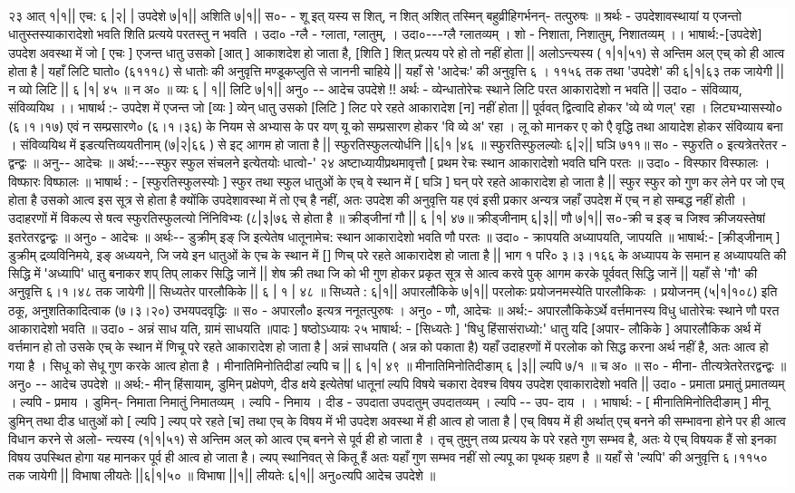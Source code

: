 २३ 
आत् १|१|| एच: ६ |२| | उपदेशे ७|१|| अशिति ७|१|| स०- - शू इत् यस्य स शित्, न शित् अशित् तस्मिन् बहुव्रीहिगर्भनन्- तत्पुरुषः ॥ श्रर्थः - उपदेशावस्थायां य एजन्तो धातुस्तस्याकारादेशो भवति शिति प्रत्यये परतस्तु न भवति । उदा० -ग्लै - ग्लाता, ग्लातुम्, 
। उदा०---ग्लै ग्लातव्यम् । शो - निशाता, निशातुम्, निशातव्यम् ।। 
भाषार्थ:-[उपदेशे] उपदेश अवस्था में जो [ एचः ] एजन्त धातु उसको [आत् ] आकाशदेश हो जाता है, [शिति ] शित् प्रत्यय परे हो तो नहीं होता || अलोऽन्त्यस्य ( १|१|५१) से अन्तिम अल् एच् को ही आत्व होता है | यहाँ लिटि घातो० (६१११८) से धातोः की अनुवृत्ति मण्डूकप्लुति से जाननी चाहिये || 
यहाँ से 'आदेचः' की अनुवृत्ति ६ । ११५६ तक तथा 'उपदेशे' की ६|१|६३ तक जायेगी || 
न व्यो लिटि || ६ |१| ४५ ॥ 
न अ० ॥ व्यः ६ | १|| लिटि ७|१|| अनु० -- आदेच उपदेशे !! अर्थः - व्येन्धातोरेचः स्थाने लिटि परत आकारादेशो न भवति || उदा० - संविव्याय, संविव्ययिथ ।। 
भाषार्थ :- उपदेश में एजन्त जो [व्यः ] व्येन् धातु उसको [लिटि ] लिट परे रहते आकारादेश [न] नहीं होता || पूर्ववत् द्वित्वादि होकर 'व्ये व्ये णल्' रहा । लिट्यभ्यासस्यो० (६।१।१७) एवं न सम्प्रसारणे० (६।१।३६) के नियम से अभ्यास के पर यण् यू को सम्प्रसारण होकर 'वि व्ये अ' रहा । लू को मानकर ए को एै वृद्धि तथा आयादेश होकर संविव्याय बना । संविव्ययिथ में इडत्यत्तिव्ययतीनाम् (७|२|६६ ) से इट् आगम हो जाता है || 
स्फुरतिस्फुलत्योर्धनि ||६|१ |४६ ॥ 
स्फुरतिस्फुलल्योः ६|२|| घञि ७११॥ स० - स्फुरति ० इत्यत्रेतरेतर - द्वन्द्वः ॥ अनु-- आदेचः ॥ अर्थ:---स्फुर स्फुल संचलने इत्येतयोः धात्वो-' 
२४ 
अष्टाध्यायीप्रथमावृत्तौ 
[ प्रथम 
रेचः स्थान आकारादेशो भवति घनि परतः ॥ उदा० - विस्फार विस्फालः । विष्फारः विष्फालः ॥ 
भाषार्थ : - [स्फुरतिस्फुलस्योः ] स्फुर तथा स्फुल धातुओं के एच् वे स्थान में [ घञि ] घन् परे रहते आकारादेश हो जाता है || स्फुर स्फुर को गुण कर लेने पर जो एच् होता है उसको आत्व इस सूत्र से होता है क्योंकि उपदेशावस्था में तो एच् है नहीं, अतः उपदेश की अनुवृत्ति यह एवं इसी प्रकार अन्यत्र जहाँ उपदेश में एच् न हो सम्बद्ध नहीं होती । उदाहरणों में विकल्प से षत्व स्फुरतिस्फुलत्यो निंनिविभ्यः (८|३|७६ से होता है ॥ 
क्रीड्जीनां गौ || ६ |१| ४७॥ 
क्रीड्जीनाम् ६|३|| णौ ७|१|| स०-क्री च इङ् च जिश्व क्रीजयस्तेषां इतरेतरद्वन्द्वः ॥ अनु० - आदेचः ॥ अर्थः-- डुक्रीम् इङ् जि इत्येतेष धातूनामेच: स्थान आकारादेशो भवति णौ परतः ॥ उदा० - क्रापयति अध्यापयति, जापयति ॥ 
भाषार्थ:- [क्रीड्जीनाम् ] डुक्रीम् द्रव्यविनिमये, इङ् अध्ययने, जि जये इन धातुओं के एच के स्थान में [] णिच् परे रहते आकारादेश हो जाता है || भाग १ परि० ३।३।१६६ के अध्यापय के समान ह अध्यापयति की सिद्धि में 'अध्यापि' धातु बनाकर शप् तिप् लाकर सिद्धि जानें || शेष क्री तथा जि को भी गुण होकर प्रकृत सूत्र 
से आत्व करवे पुक् आगम करके पूर्ववत् सिद्धि जानें || 
यहाँ से 'गौ' की अनुवृत्ति ६।१।४८ तक जायेगी || 
सिध्यतेर पारलौकिके || ६ | १ | ४८ ॥ 
सिध्यते : ६|१|| अपारलौकिके ७|१|| परलोकः प्रयोजनमस्येति पारलौकिकः । प्रयोजनम् (५|१|१०८) इति ठकू, अनुशतिकादित्वाक‍ (७।३।२०) उभयपदवृद्धिः ॥ स० - अपारलौ० इत्यत्र ननूतत्पुरुषः । अनु० - णौ, आदेचः ॥ अर्थ:- अपारलौकिकेऽर्थे वर्त्तमानस्य विधु धातोरेचः स्थाने णौ परत आकारादेशो भवति ॥ उदा० - अन्नं साध 
यति, ग्रामं साधयति ॥पादः ] 
षष्ठोऽध्यायः 
२५ 
भाषार्थ: - [सिध्यतेः ] 'षिधु हिंसासंराध्यो:' धातु यदि [अपार- लौकिके ] अपारलौकिक अर्थ में वर्त्तमान हो तो उसके एच् के स्थान में णिचू परे रहते आकारादेश हो जाता है | अन्नं साधयति ( अन्न को पकाता है) यहाँ उदाहरणों में परलोक को सिद्ध करना अर्थ नहीं है, अतः आत्व हो गया है । सिधू को सेधू गुण करके आत्व होता है । 
मीनातिमिनोतिदीडां ल्यपि च || ६ |१| ४९ ॥ 
मीनातिमिनोतिदीङाम् ६ |३|| ल्यपि ७/१ ॥ च अ० ॥ स० - मीना- तीत्यत्रेतरेतरद्वन्द्वः ॥ अनु० -- आदेच उपदेशे ॥ अर्थ:- मीन् हिंसायाम्, डुमिन् प्रक्षेपणे, दीड क्षये इत्येतेषां धातूनां ल्यपि विषये चकारा देवश्च विषय उपदेश एवाकारादेशो भवति || उदा० - प्रमाता प्रमातुं प्रमातव्यम् । ल्यपि - प्रमाय । डुमिन्- निमाता निमातुं निमातव्यम् । ल्यपि - निमाय । दीड - उपदाता उपदातुम् उपदातव्यम् । ल्यपि -- उप- 
दाय । 
। 
भाषार्थ: - [ मीनातिमिनोतिदीङाम् ] मीनू डुमिन् तथा दीड धातुओं को [ ल्यपि ] ल्यप् परे रहते [च] तथा एच् के विषय में भी उपदेश अवस्था में ही आत्व हो जाता है | एच् विषय में ही अर्थात् एच् बनने की सम्भावना होने पर ही आत्व विधान करने से अलो- न्त्यस्य (१|१|५१) से अन्तिम अल् को आत्व एच् बनने से पूर्व ही हो जाता है । तृच् तुमुन् तव्य प्रत्यय के परे रहते गुण सम्भव है, अतः ये एच् विषयक हैं सो इनका विषय उपस्थित होगा यह मानकर पूर्व ही आत्व हो जाता है। ल्यप् स्थानिवत् से कितू हैं अतः यहाँ गुण सम्भव नहीं सो ल्यपू का पृथक् ग्रहण है ॥ 
यहाँ से 'ल्यपि' की अनुवृत्ति ६।११५० तक जायेगी || 
विभाषा लीयतेः ||६|१|५० ॥ 
विभाषा ||१|| लीयतेः ६|१|| अनु०त्यपि आदेच उपदेशे ॥ 
